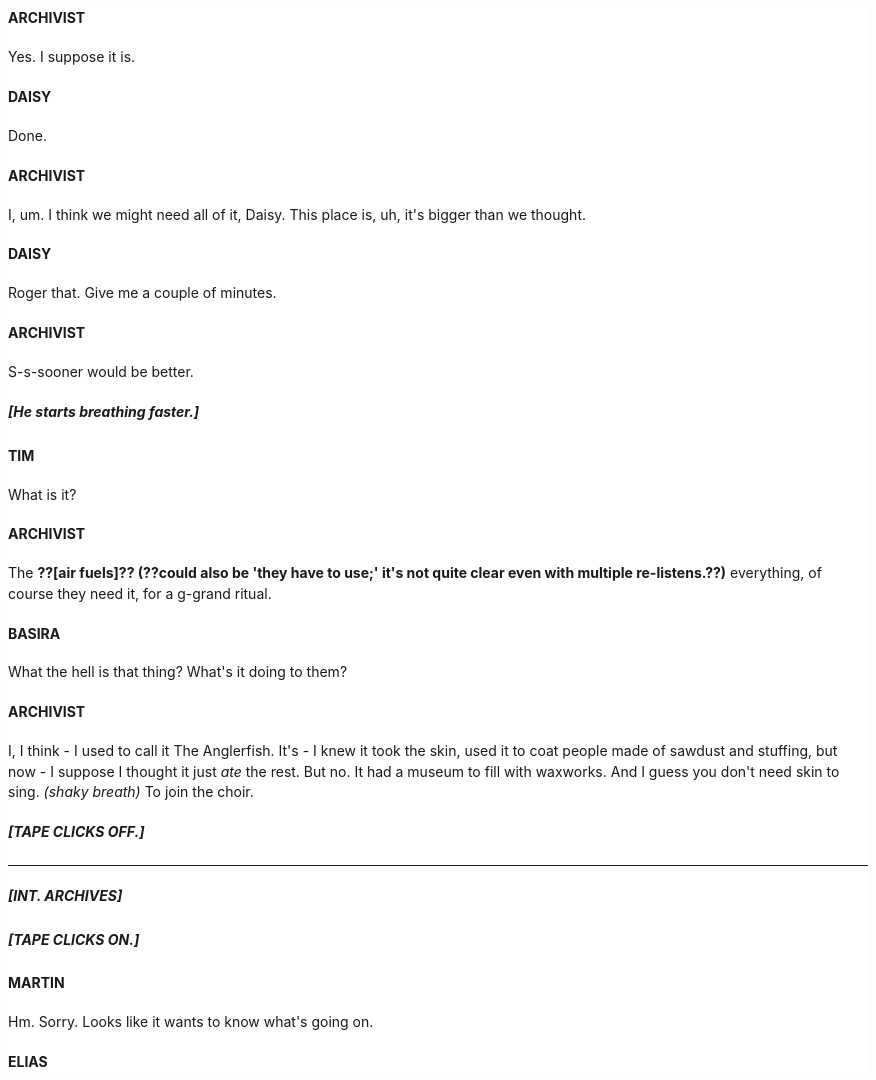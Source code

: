 #### ARCHIVIST

Yes. I suppose it is.

#### DAISY

Done.

#### ARCHIVIST

I, um. I think we might need all of it, Daisy. This place is, uh, it's bigger than we thought.

#### DAISY

Roger that. Give me a couple of minutes.

#### ARCHIVIST

S-s-sooner would be better.

##### [He starts breathing faster.]

#### TIM

What is it?

#### ARCHIVIST

The __??[air fuels]?? (??could also be 'they have to use;' it's not quite clear even with multiple re-listens.??)__ everything, of course they need it, for a g-grand ritual.

#### BASIRA

What the hell is that thing? What's it doing to them?

#### ARCHIVIST

I, I think - I used to call it The Anglerfish. It's - I knew it took the skin, used it to coat people made of sawdust and stuffing, but now - I suppose I thought it just *ate* the rest. But no. It had a museum to fill with waxworks. And I guess you don't need skin to sing. _(shaky breath)_ To join the choir.

##### [TAPE CLICKS OFF.]


------


##### [INT. ARCHIVES]

##### [TAPE CLICKS ON.]

#### MARTIN

Hm. Sorry. Looks like it wants to know what's going on.

#### ELIAS
